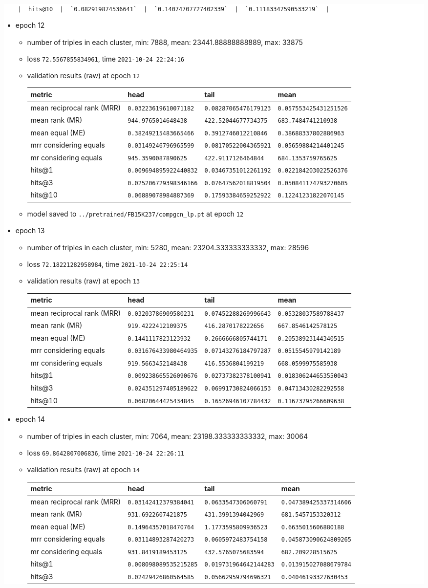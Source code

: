 		|  hits@10  |  `0.082919874536641`  |  `0.14074707727402339`  |  `0.11183347590533219`  |  
   
* epoch 12
	 * number of triples in each cluster, min: 7888, mean: 23441.88888888889, max: 33875
	 * loss `72.5567855834961`, time `2021-10-24 22:24:16`  
	 * validation results (raw)  at epoch `12`
   
		|  metric  |  head  |  tail  |  mean  |  
		|  ----  |  ----  |  ----  |  ----  |  
		|  mean reciprocal rank (MRR)  |  `0.03223619610071182`  |  `0.08287065476179123`  |  `0.057553425431251526`  |  
		|  mean rank (MR)  |  `944.9765014648438`  |  `422.52044677734375`  |  `683.7484741210938`  |  
		|  mean equal (ME)  |  `0.38249215483665466`  |  `0.3912746012210846`  |  `0.38688337802886963`  |  
		|  mrr considering equals  |  `0.03149246796965599`  |  `0.08170522004365921`  |  `0.05659884214401245`  |  
		|  mr considering equals  |  `945.3590087890625`  |  `422.9117126464844`  |  `684.1353759765625`  |  
		|  hits@1  |  `0.009694895922440832`  |  `0.03467351012261192`  |  `0.022184203022526376`  |  
		|  hits@3  |  `0.025206729398346166`  |  `0.07647562018819504`  |  `0.050841174793270605`  |  
		|  hits@10  |  `0.06889078984887369`  |  `0.17593384659252922`  |  `0.12241231822070145`  |  
   
	 * model saved to `../pretrained/FB15K237/compgcn_lp.pt` at epoch `12`   
* epoch 13
	 * number of triples in each cluster, min: 5280, mean: 23204.333333333332, max: 28596
	 * loss `72.18221282958984`, time `2021-10-24 22:25:14`  
	 * validation results (raw)  at epoch `13`
   
		|  metric  |  head  |  tail  |  mean  |  
		|  ----  |  ----  |  ----  |  ----  |  
		|  mean reciprocal rank (MRR)  |  `0.03203786909580231`  |  `0.07452288269996643`  |  `0.05328037589788437`  |  
		|  mean rank (MR)  |  `919.4222412109375`  |  `416.2870178222656`  |  `667.8546142578125`  |  
		|  mean equal (ME)  |  `0.1441117823123932`  |  `0.2666666805744171`  |  `0.20538923144340515`  |  
		|  mrr considering equals  |  `0.031676433980464935`  |  `0.07143276184797287`  |  `0.0515545979142189`  |  
		|  mr considering equals  |  `919.5663452148438`  |  `416.5536804199219`  |  `668.0599975585938`  |  
		|  hits@1  |  `0.009238665526090676`  |  `0.02737382378100941`  |  `0.018306244653550043`  |  
		|  hits@3  |  `0.024351297405189622`  |  `0.06991730824066153`  |  `0.04713430282292558`  |  
		|  hits@10  |  `0.06820644425434845`  |  `0.16526946107784432`  |  `0.11673795266609638`  |  
   
* epoch 14
	 * number of triples in each cluster, min: 7064, mean: 23198.333333333332, max: 30064
	 * loss `69.8642807006836`, time `2021-10-24 22:26:11`  
	 * validation results (raw)  at epoch `14`
   
		|  metric  |  head  |  tail  |  mean  |  
		|  ----  |  ----  |  ----  |  ----  |  
		|  mean reciprocal rank (MRR)  |  `0.03142412379384041`  |  `0.0633547306060791`  |  `0.047389425337314606`  |  
		|  mean rank (MR)  |  `931.6922607421875`  |  `431.3991394042969`  |  `681.5457153320312`  |  
		|  mean equal (ME)  |  `0.14964357018470764`  |  `1.1773595809936523`  |  `0.6635015606880188`  |  
		|  mrr considering equals  |  `0.03114893287420273`  |  `0.0605972483754158`  |  `0.045873090624809265`  |  
		|  mr considering equals  |  `931.8419189453125`  |  `432.5765075683594`  |  `682.209228515625`  |  
		|  hits@1  |  `0.008098089535215285`  |  `0.019731964642144283`  |  `0.013915027088679784`  |  
		|  hits@3  |  `0.02429426860564585`  |  `0.05662959794696321`  |  `0.04046193327630453`  |  